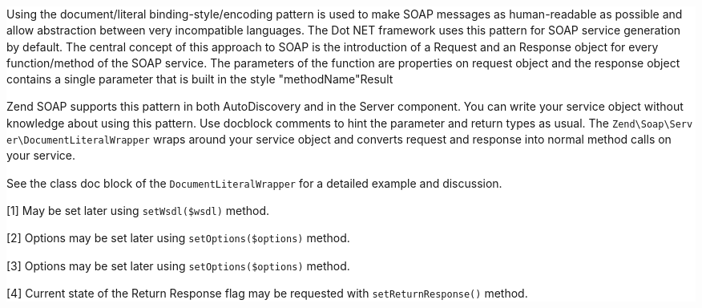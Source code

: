 Using the document/literal binding-style/encoding pattern is used to make SOAP messages as
human-readable as possible and allow abstraction between very incompatible languages. The Dot NET
framework uses this pattern for SOAP service generation by default. The central concept of this
approach to SOAP is the introduction of a Request and an Response object for every function/method
of the SOAP service. The parameters of the function are properties on request object and the
response object contains a single parameter that is built in the style "methodName"Result

Zend SOAP supports this pattern in both AutoDiscovery and in the Server component. You can write
your service object without knowledge about using this pattern. Use docblock comments to hint the
parameter and return types as usual. The `Zend\Soap\Server\DocumentLiteralWrapper` wraps around your
service object and converts request and response into normal method calls on your service.

See the class doc block of the `DocumentLiteralWrapper` for a detailed example and discussion.

[1] May be set later using `setWsdl($wsdl)` method.

[2] Options may be set later using `setOptions($options)` method.

[3] Options may be set later using `setOptions($options)` method.

[4] Current state of the Return Response flag may be requested with `setReturnResponse()` method.
